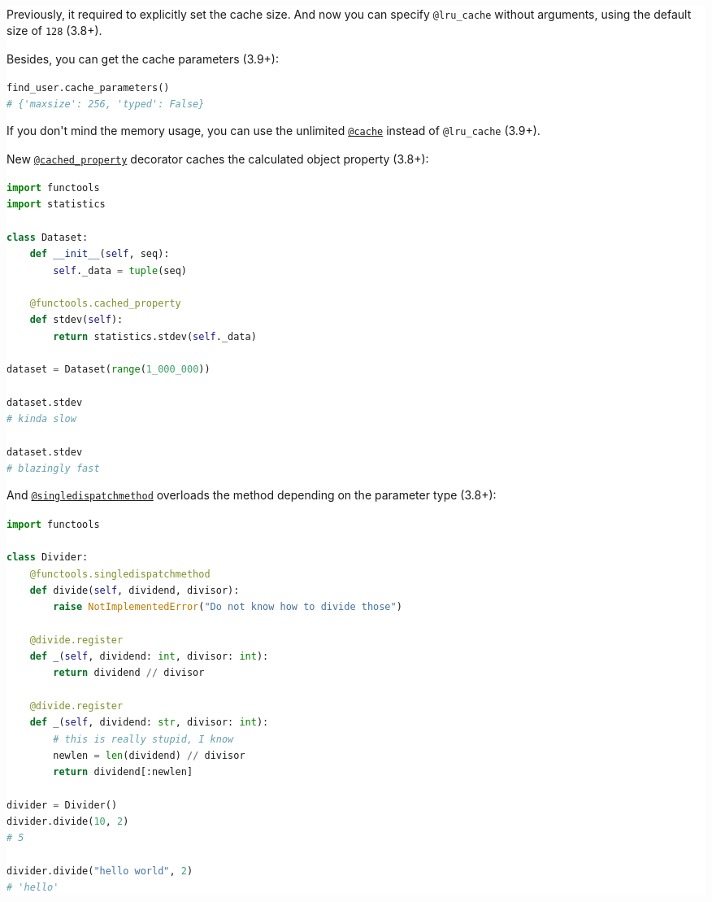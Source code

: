 Previously, it required to explicitly set the cache size. And now you can specify `@lru_cache` without arguments, using the default size of `128` (3.8+).

Besides, you can get the cache parameters (3.9+):

```python
find_user.cache_parameters()
# {'maxsize': 256, 'typed': False}
```

If you don't mind the memory usage, you can use the unlimited [`@cache`](https://docs.python.org/3/library/functools#functools.cache) instead of `@lru_cache` (3.9+).

New [`@cached_property`](https://docs.python.org/3/library/functools#functools.cached_property) decorator caches the calculated object property (3.8+):

```python
import functools
import statistics

class Dataset:
    def __init__(self, seq):
        self._data = tuple(seq)

    @functools.cached_property
    def stdev(self):
        return statistics.stdev(self._data)

dataset = Dataset(range(1_000_000))

dataset.stdev
# kinda slow

dataset.stdev
# blazingly fast
```

And [`@singledispatchmethod`](https://docs.python.org/3/library/functools#functools.singledispatchmethod) overloads the method depending on the parameter type (3.8+):

```python
import functools

class Divider:
    @functools.singledispatchmethod
    def divide(self, dividend, divisor):
        raise NotImplementedError("Do not know how to divide those")

    @divide.register
    def _(self, dividend: int, divisor: int):
        return dividend // divisor

    @divide.register
    def _(self, dividend: str, divisor: int):
        # this is really stupid, I know
        newlen = len(dividend) // divisor
        return dividend[:newlen]

divider = Divider()
divider.divide(10, 2)
# 5

divider.divide("hello world", 2)
# 'hello'
```

